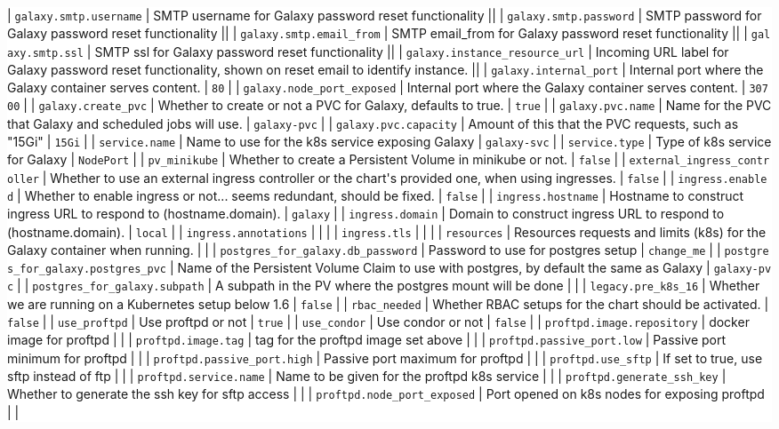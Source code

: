 | `galaxy.smtp.username` | SMTP username for Galaxy password reset functionality ||
| `galaxy.smtp.password` | SMTP password for Galaxy password reset functionality ||
| `galaxy.smtp.email_from` | SMTP email_from for Galaxy password reset functionality ||
| `galaxy.smtp.ssl` | SMTP ssl for Galaxy password reset functionality ||
| `galaxy.instance_resource_url` | Incoming URL label for Galaxy password reset functionality, shown on reset email to identify instance. ||
| `galaxy.internal_port` | Internal port where the Galaxy container serves content. | `80` |
| `galaxy.node_port_exposed` | Internal port where the Galaxy container serves content. | `30700` |
| `galaxy.create_pvc` | Whether to create or not a PVC for Galaxy, defaults to true. | `true` |
| `galaxy.pvc.name` | Name for the PVC that Galaxy and scheduled jobs will use. | `galaxy-pvc` |
| `galaxy.pvc.capacity` | Amount of this that the PVC requests, such as "15Gi" | `15Gi` |
| `service.name` | Name to use for the k8s service exposing Galaxy | `galaxy-svc` |
| `service.type` | Type of k8s service for Galaxy | `NodePort` |
| `pv_minikube` | Whether to create a Persistent Volume in minikube or not. | `false` |
| `external_ingress_controller` | Whether to use an external ingress controller or the chart's provided one, when using ingresses. | `false` |
| `ingress.enabled` | Whether to enable ingress or not... seems redundant, should be fixed. | `false` |
| `ingress.hostname` | Hostname to construct ingress URL to respond to (hostname.domain). | `galaxy` |
| `ingress.domain` | Domain to construct ingress URL to respond to (hostname.domain). | `local` |
| `ingress.annotations` | | |
| `ingress.tls` | | |
| `resources` | Resources requests and limits (k8s) for the Galaxy container when running. | |
| `postgres_for_galaxy.db_password` | Password to use for postgres setup | `change_me` |
| `postgres_for_galaxy.postgres_pvc` | Name of the Persistent Volume Claim to use with postgres, by default the same as Galaxy | `galaxy-pvc` |
| `postgres_for_galaxy.subpath` | A subpath in the PV where the postgres mount will be done | |
| `legacy.pre_k8s_16` | Whether we are running on a Kubernetes setup below 1.6 | `false` |
| `rbac_needed` | Whether RBAC setups for the chart should be activated. | `false` |
| `use_proftpd` | Use proftpd or not | `true` |
| `use_condor` | Use condor or not | `false` |
| `proftpd.image.repository` | docker image for proftpd | |
| `proftpd.image.tag` | tag for the proftpd image set above | |
| `proftpd.passive_port.low` | Passive port minimum for proftpd | |
| `proftpd.passive_port.high` | Passive port maximum for proftpd | |
| `proftpd.use_sftp` | If set to true, use sftp instead of ftp | |
| `proftpd.service.name` | Name to be given for the proftpd k8s service | |
| `proftpd.generate_ssh_key` |  Whether to generate the ssh key for sftp access | |
| `proftpd.node_port_exposed` | Port opened on k8s nodes for exposing proftpd | |
